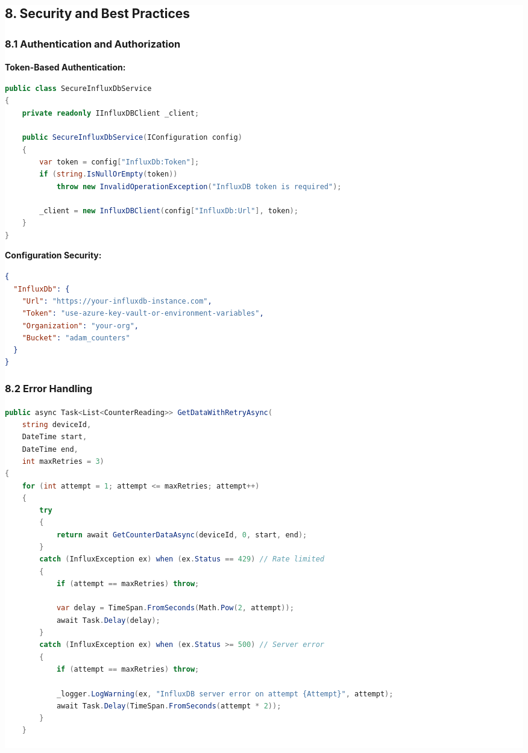 
## 8. Security and Best Practices

### 8.1 Authentication and Authorization

**Token-Based Authentication:**
```csharp
public class SecureInfluxDbService
{
    private readonly IInfluxDBClient _client;
    
    public SecureInfluxDbService(IConfiguration config)
    {
        var token = config["InfluxDb:Token"];
        if (string.IsNullOrEmpty(token))
            throw new InvalidOperationException("InfluxDB token is required");
            
        _client = new InfluxDBClient(config["InfluxDb:Url"], token);
    }
}
```

**Configuration Security:**
```json
{
  "InfluxDb": {
    "Url": "https://your-influxdb-instance.com",
    "Token": "use-azure-key-vault-or-environment-variables",
    "Organization": "your-org",
    "Bucket": "adam_counters"
  }
}
```

### 8.2 Error Handling

```csharp
public async Task<List<CounterReading>> GetDataWithRetryAsync(
    string deviceId,
    DateTime start,
    DateTime end,
    int maxRetries = 3)
{
    for (int attempt = 1; attempt <= maxRetries; attempt++)
    {
        try
        {
            return await GetCounterDataAsync(deviceId, 0, start, end);
        }
        catch (InfluxException ex) when (ex.Status == 429) // Rate limited
        {
            if (attempt == maxRetries) throw;
            
            var delay = TimeSpan.FromSeconds(Math.Pow(2, attempt));
            await Task.Delay(delay);
        }
        catch (InfluxException ex) when (ex.Status >= 500) // Server error
        {
            if (attempt == maxRetries) throw;
            
            _logger.LogWarning(ex, "InfluxDB server error on attempt {Attempt}", attempt);
            await Task.Delay(TimeSpan.FromSeconds(attempt * 2));
        }
    }
    
```